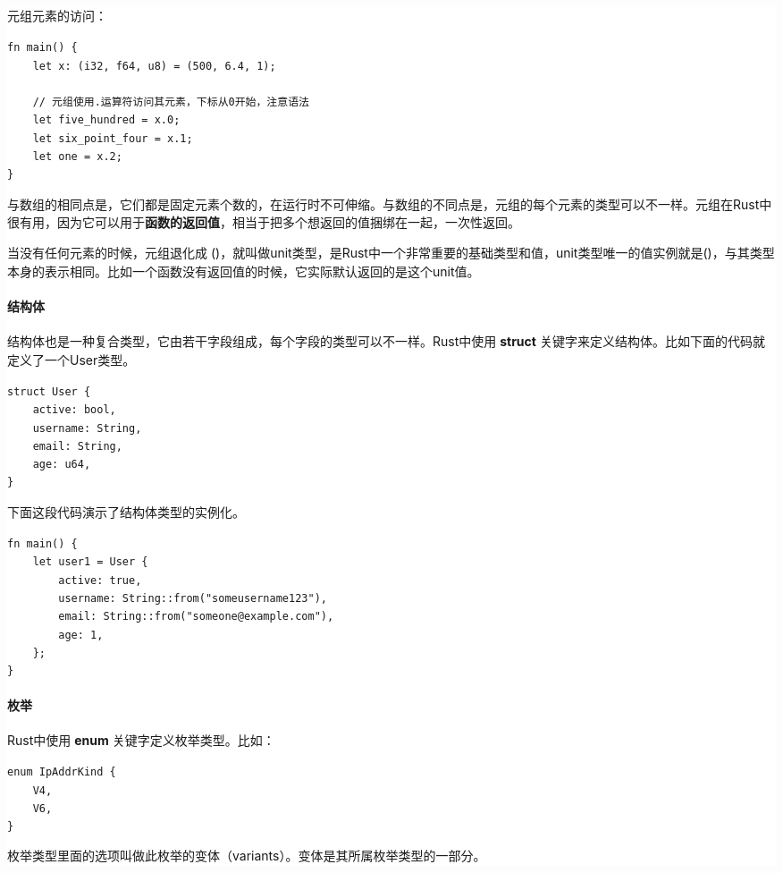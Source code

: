 元组元素的访问：

```plain
fn main() {
    let x: (i32, f64, u8) = (500, 6.4, 1);
    
    // 元组使用.运算符访问其元素，下标从0开始，注意语法
    let five_hundred = x.0;
    let six_point_four = x.1;
    let one = x.2;
}
```

与数组的相同点是，它们都是固定元素个数的，在运行时不可伸缩。与数组的不同点是，元组的每个元素的类型可以不一样。元组在Rust中很有用，因为它可以用于**函数的返回值**，相当于把多个想返回的值捆绑在一起，一次性返回。

当没有任何元素的时候，元组退化成 ()，就叫做unit类型，是Rust中一个非常重要的基础类型和值，unit类型唯一的值实例就是()，与其类型本身的表示相同。比如一个函数没有返回值的时候，它实际默认返回的是这个unit值。

#### 结构体

结构体也是一种复合类型，它由若干字段组成，每个字段的类型可以不一样。Rust中使用 **struct** 关键字来定义结构体。比如下面的代码就定义了一个User类型。

```plain
struct User {
    active: bool,
    username: String,
    email: String,
    age: u64,
}
```

下面这段代码演示了结构体类型的实例化。

```plain
fn main() {
    let user1 = User {
        active: true,
        username: String::from("someusername123"),
        email: String::from("someone@example.com"),
        age: 1,
    };
}
```

#### 枚举

Rust中使用 **enum** 关键字定义枚举类型。比如：

```plain
enum IpAddrKind {
    V4,
    V6,
}
```

枚举类型里面的选项叫做此枚举的变体（variants）。变体是其所属枚举类型的一部分。
